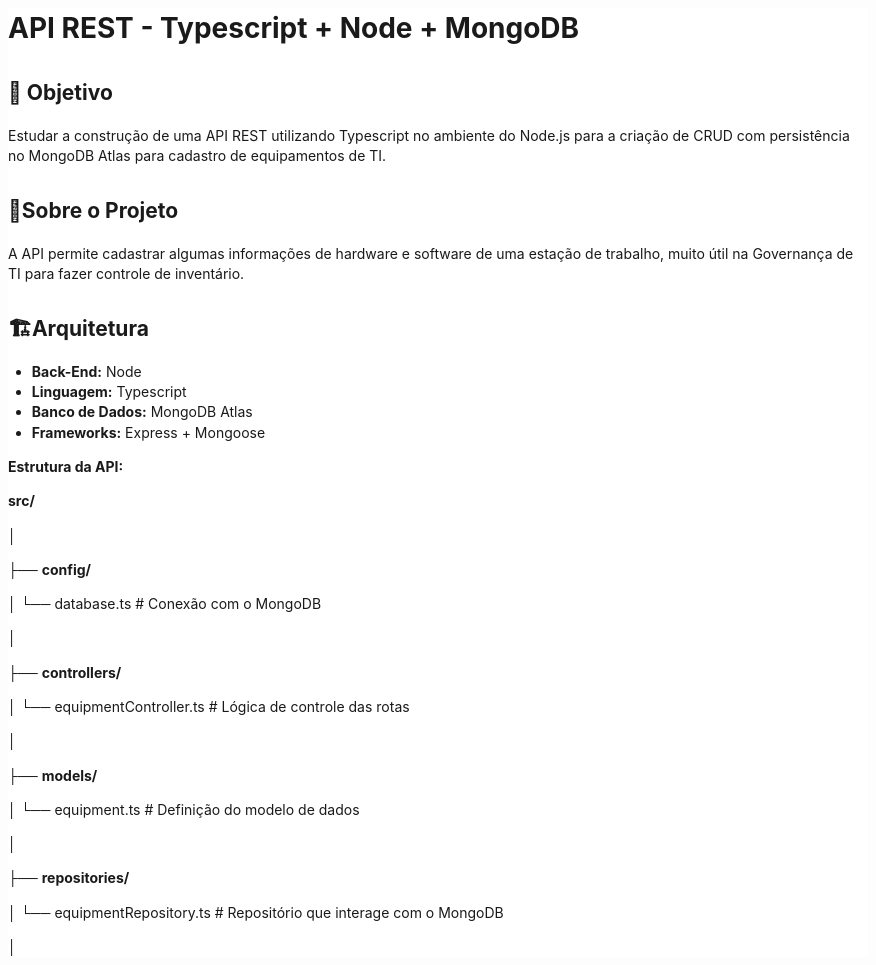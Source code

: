 # API REST - Typescript + Node + MongoDB

## 🎯 Objetivo

Estudar a construção de uma API REST utilizando Typescript no ambiente do Node.js para a criação de CRUD com persistência no MongoDB Atlas para cadastro de equipamentos de TI.

## 📌Sobre o Projeto

A API permite cadastrar algumas informações de hardware e software de uma estação de trabalho, muito útil na Governança de TI para fazer controle de inventário.

## 🏗Arquitetura

+ **Back-End:** Node 
+ **Linguagem:** Typescript
+ **Banco de Dados:** MongoDB Atlas 
+ **Frameworks:** Express + Mongoose

**Estrutura da API:**

**src/**


│


├── **config/**


│   └── database.ts           # Conexão com o MongoDB


│


├── **controllers/**


│   └── equipmentController.ts  # Lógica de controle das rotas


│


├── **models/**


│   └── equipment.ts          # Definição do modelo de dados


│


├── **repositories/**


│   └── equipmentRepository.ts # Repositório que interage com o MongoDB


│
